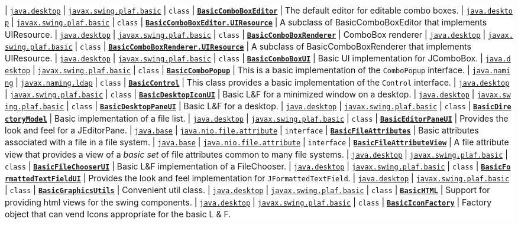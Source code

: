 | [`java.desktop`](../java.desktop.md) | [`javax.swing.plaf.basic`](../java.desktop/javax.swing.plaf.basic.md "package in java.desktop") | `class` | [**`BasicComboBoxEditor`**](../java.desktop/javax.swing.plaf.basic/BasicComboBoxEditor.md "class in javax.swing.plaf.basic") | The default editor for editable combo boxes. 
| [`java.desktop`](../java.desktop.md) | [`javax.swing.plaf.basic`](../java.desktop/javax.swing.plaf.basic.md "package in java.desktop") | `class` | [**`BasicComboBoxEditor.UIResource`**](../java.desktop/javax.swing.plaf.basic/BasicComboBoxEditor.UIResource.md "class in javax.swing.plaf.basic") | A subclass of BasicComboBoxEditor that implements UIResource. 
| [`java.desktop`](../java.desktop.md) | [`javax.swing.plaf.basic`](../java.desktop/javax.swing.plaf.basic.md "package in java.desktop") | `class` | [**`BasicComboBoxRenderer`**](../java.desktop/javax.swing.plaf.basic/BasicComboBoxRenderer.md "class in javax.swing.plaf.basic") | ComboBox renderer 
| [`java.desktop`](../java.desktop.md) | [`javax.swing.plaf.basic`](../java.desktop/javax.swing.plaf.basic.md "package in java.desktop") | `class` | [**`BasicComboBoxRenderer.UIResource`**](../java.desktop/javax.swing.plaf.basic/BasicComboBoxRenderer.UIResource.md "class in javax.swing.plaf.basic") | A subclass of BasicComboBoxRenderer that implements UIResource. 
| [`java.desktop`](../java.desktop.md) | [`javax.swing.plaf.basic`](../java.desktop/javax.swing.plaf.basic.md "package in java.desktop") | `class` | [**`BasicComboBoxUI`**](../java.desktop/javax.swing.plaf.basic/BasicComboBoxUI.md "class in javax.swing.plaf.basic") | Basic UI implementation for JComboBox. 
| [`java.desktop`](../java.desktop.md) | [`javax.swing.plaf.basic`](../java.desktop/javax.swing.plaf.basic.md "package in java.desktop") | `class` | [**`BasicComboPopup`**](../java.desktop/javax.swing.plaf.basic/BasicComboPopup.md "class in javax.swing.plaf.basic") | This is a basic implementation of the `ComboPopup` interface. 
| [`java.naming`](../java.naming.md) | [`javax.naming.ldap`](../java.naming/javax.naming.ldap.md "package in java.naming") | `class` | [**`BasicControl`**](../java.naming/javax.naming.ldap/BasicControl.md "class in javax.naming.ldap") | This class provides a basic implementation of the `Control` interface. 
| [`java.desktop`](../java.desktop.md) | [`javax.swing.plaf.basic`](../java.desktop/javax.swing.plaf.basic.md "package in java.desktop") | `class` | [**`BasicDesktopIconUI`**](../java.desktop/javax.swing.plaf.basic/BasicDesktopIconUI.md "class in javax.swing.plaf.basic") | Basic L&amp;F for a minimized window on a desktop. 
| [`java.desktop`](../java.desktop.md) | [`javax.swing.plaf.basic`](../java.desktop/javax.swing.plaf.basic.md "package in java.desktop") | `class` | [**`BasicDesktopPaneUI`**](../java.desktop/javax.swing.plaf.basic/BasicDesktopPaneUI.md "class in javax.swing.plaf.basic") | Basic L&amp;F for a desktop. 
| [`java.desktop`](../java.desktop.md) | [`javax.swing.plaf.basic`](../java.desktop/javax.swing.plaf.basic.md "package in java.desktop") | `class` | [**`BasicDirectoryModel`**](../java.desktop/javax.swing.plaf.basic/BasicDirectoryModel.md "class in javax.swing.plaf.basic") | Basic implementation of a file list. 
| [`java.desktop`](../java.desktop.md) | [`javax.swing.plaf.basic`](../java.desktop/javax.swing.plaf.basic.md "package in java.desktop") | `class` | [**`BasicEditorPaneUI`**](../java.desktop/javax.swing.plaf.basic/BasicEditorPaneUI.md "class in javax.swing.plaf.basic") | Provides the look and feel for a JEditorPane. 
| [`java.base`](../java.base.md) | [`java.nio.file.attribute`](../java.base/java.nio.file.attribute.md "package in java.base") | `interface` | [**`BasicFileAttributes`**](../java.base/java.nio.file.attribute/BasicFileAttributes.md "interface in java.nio.file.attribute") | Basic attributes associated with a file in a file system. 
| [`java.base`](../java.base.md) | [`java.nio.file.attribute`](../java.base/java.nio.file.attribute.md "package in java.base") | `interface` | [**`BasicFileAttributeView`**](../java.base/java.nio.file.attribute/BasicFileAttributeView.md "interface in java.nio.file.attribute") | A file attribute view that provides a view of a *basic set* of file attributes common to many file systems. 
| [`java.desktop`](../java.desktop.md) | [`javax.swing.plaf.basic`](../java.desktop/javax.swing.plaf.basic.md "package in java.desktop") | `class` | [**`BasicFileChooserUI`**](../java.desktop/javax.swing.plaf.basic/BasicFileChooserUI.md "class in javax.swing.plaf.basic") | Basic L&amp;F implementation of a FileChooser. 
| [`java.desktop`](../java.desktop.md) | [`javax.swing.plaf.basic`](../java.desktop/javax.swing.plaf.basic.md "package in java.desktop") | `class` | [**`BasicFormattedTextFieldUI`**](../java.desktop/javax.swing.plaf.basic/BasicFormattedTextFieldUI.md "class in javax.swing.plaf.basic") | Provides the look and feel implementation for `JFormattedTextField`. 
| [`java.desktop`](../java.desktop.md) | [`javax.swing.plaf.basic`](../java.desktop/javax.swing.plaf.basic.md "package in java.desktop") | `class` | [**`BasicGraphicsUtils`**](../java.desktop/javax.swing.plaf.basic/BasicGraphicsUtils.md "class in javax.swing.plaf.basic") | Convenient util class. 
| [`java.desktop`](../java.desktop.md) | [`javax.swing.plaf.basic`](../java.desktop/javax.swing.plaf.basic.md "package in java.desktop") | `class` | [**`BasicHTML`**](../java.desktop/javax.swing.plaf.basic/BasicHTML.md "class in javax.swing.plaf.basic") | Support for providing html views for the swing components. 
| [`java.desktop`](../java.desktop.md) | [`javax.swing.plaf.basic`](../java.desktop/javax.swing.plaf.basic.md "package in java.desktop") | `class` | [**`BasicIconFactory`**](../java.desktop/javax.swing.plaf.basic/BasicIconFactory.md "class in javax.swing.plaf.basic") | Factory object that can vend Icons appropriate for the basic L &amp; F. 